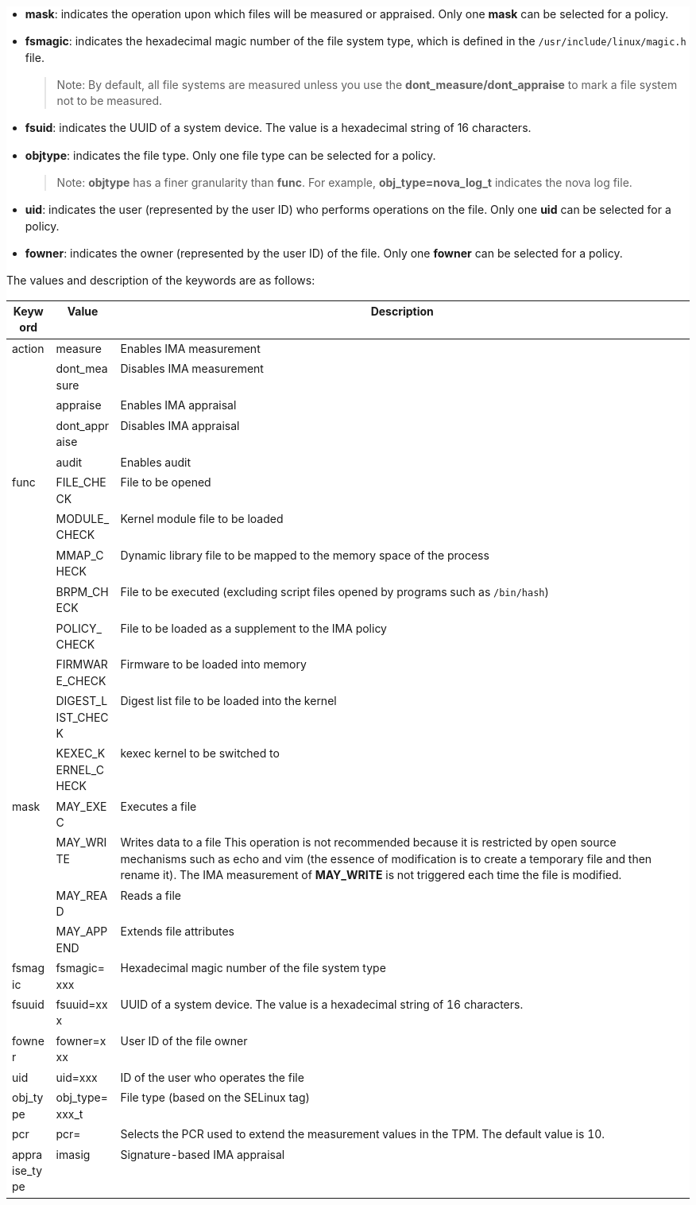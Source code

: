 - **mask**: indicates the operation upon which files will be measured or appraised. Only one **mask** can be selected for a policy.

- **fsmagic**: indicates the hexadecimal magic number of the file system type, which is defined in the `/usr/include/linux/magic.h` file.
  
  > Note: By default, all file systems are measured unless you use the **dont\_measure/dont\_appraise** to mark a file system not to be measured.

- **fsuid**: indicates the UUID of a system device. The value is a hexadecimal string of 16 characters.

- **objtype**: indicates the file type. Only one file type can be selected for a policy.
  
  > Note: **objtype** has a finer granularity than **func**. For example, **obj\_type=nova\_log\_t** indicates the nova log file.

- **uid**: indicates the user (represented by the user ID) who performs operations on the file. Only one **uid** can be selected for a policy.

- **fowner**: indicates the owner (represented by the user ID) of the file. Only one **fowner** can be selected for a policy.

The values and description of the keywords are as follows:

| Keyword       | Value              | Description                                                  |
| ------------- | ------------------ | ------------------------------------------------------------ |
| action        | measure            | Enables IMA measurement                                      |
|               | dont_measure       | Disables IMA measurement                                     |
|               | appraise           | Enables IMA appraisal                                        |
|               | dont_appraise      | Disables IMA appraisal                                       |
|               | audit              | Enables audit                                                |
| func          | FILE_CHECK         | File to be opened                                            |
|               | MODULE_CHECK       | Kernel module file to be loaded                              |
|               | MMAP_CHECK         | Dynamic library file to be mapped to the memory space of the process |
|               | BRPM_CHECK         | File to be executed (excluding script files opened by programs such as `/bin/hash`) |
|               | POLICY_CHECK       | File to be loaded as a supplement to the IMA policy          |
|               | FIRMWARE_CHECK     | Firmware to be loaded into memory                            |
|               | DIGEST_LIST_CHECK  | Digest list file to be loaded into the kernel                |
|               | KEXEC_KERNEL_CHECK | kexec kernel to be switched to                               |
| mask          | MAY_EXEC           | Executes a file                                              |
|               | MAY_WRITE          | Writes data to a file This operation is not recommended because it is restricted by open source mechanisms such as echo and vim (the essence of modification is to create a temporary file and then rename it). The IMA measurement of **MAY\_WRITE** is not triggered each time the file is modified. |
|               | MAY_READ           | Reads a file                                                 |
|               | MAY_APPEND         | Extends file attributes                                      |
| fsmagic       | fsmagic=xxx        | Hexadecimal magic number of the file system type             |
| fsuuid        | fsuuid=xxx         | UUID of a system device. The value is a hexadecimal string of 16 characters. |
| fowner        | fowner=xxx         | User ID of the file owner                                    |
| uid           | uid=xxx            | ID of the user who operates the file                         |
| obj_type      | obj_type=xxx_t     | File type (based on the SELinux tag)                         |
| pcr           | pcr=<num>          | Selects the PCR used to extend the measurement values in the TPM. The default value is 10. |
| appraise_type | imasig             | Signature-based IMA appraisal                                |